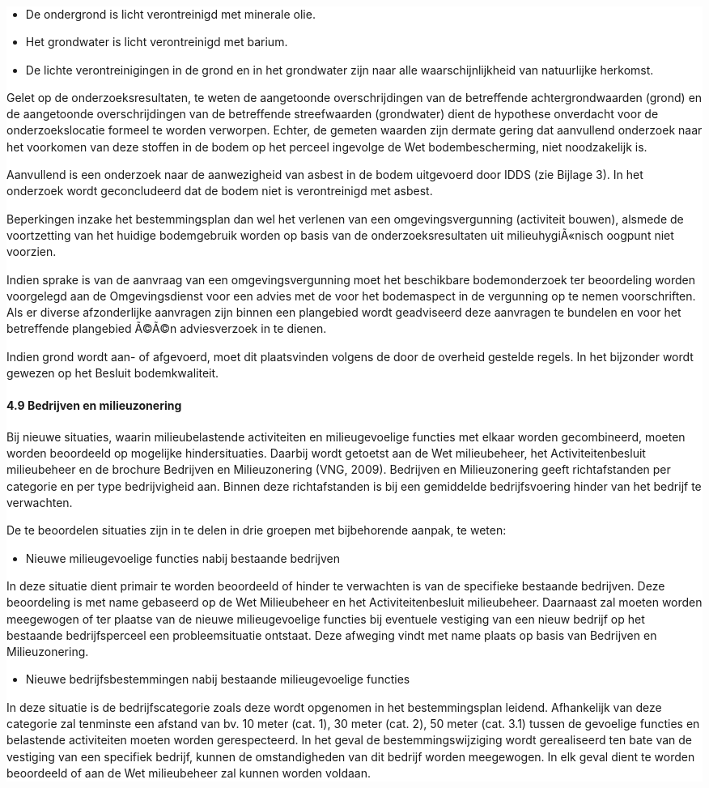 * De ondergrond is licht verontreinigd met minerale olie.

* Het grondwater is licht verontreinigd met barium.

* De lichte verontreinigingen in de grond en in het grondwater zijn naar alle waarschijnlijkheid van natuurlijke herkomst.

Gelet op de onderzoeksresultaten, te weten de aangetoonde overschrijdingen van de betreffende achtergrondwaarden (grond) en de aangetoonde overschrijdingen van de betreffende streefwaarden (grondwater) dient de hypothese onverdacht voor de onderzoekslocatie formeel te worden verworpen. Echter, de gemeten waarden zijn dermate gering dat aanvullend onderzoek naar het voorkomen van deze stoffen in de bodem op het perceel ingevolge de Wet bodembescherming, niet noodzakelijk is.

Aanvullend is een onderzoek naar de aanwezigheid van asbest in de bodem uitgevoerd door IDDS (zie Bijlage 3). In het onderzoek wordt geconcludeerd dat de bodem niet is verontreinigd met asbest.

Beperkingen inzake het bestemmingsplan dan wel het verlenen van een omgevingsvergunning (activiteit bouwen), alsmede de voortzetting van het huidige bodemgebruik worden op basis van de onderzoeksresultaten uit milieuhygiÃ«nisch oogpunt niet voorzien.

Indien sprake is van de aanvraag van een omgevingsvergunning moet het beschikbare bodemonderzoek ter beoordeling worden voorgelegd aan de Omgevingsdienst voor een advies met de voor het bodemaspect in de vergunning op te nemen voorschriften. Als er diverse afzonderlijke aanvragen zijn binnen een plangebied wordt geadviseerd deze aanvragen te bundelen en voor het betreffende plangebied Ã©Ã©n adviesverzoek in te dienen.

Indien grond wordt aan\- of afgevoerd, moet dit plaatsvinden volgens de door de overheid gestelde regels. In het bijzonder wordt gewezen op het Besluit bodemkwaliteit.

#### 4\.9 Bedrijven en milieuzonering

Bij nieuwe situaties, waarin milieubelastende activiteiten en milieugevoelige functies met elkaar worden gecombineerd, moeten worden beoordeeld op mogelijke hindersituaties. Daarbij wordt getoetst aan de Wet milieubeheer, het Activiteitenbesluit milieubeheer en de brochure Bedrijven en Milieuzonering (VNG, 2009\). Bedrijven en Milieuzonering geeft richtafstanden per categorie en per type bedrijvigheid aan. Binnen deze richtafstanden is bij een gemiddelde bedrijfsvoering hinder van het bedrijf te verwachten.

De te beoordelen situaties zijn in te delen in drie groepen met bijbehorende aanpak, te weten:

* Nieuwe milieugevoelige functies nabij bestaande bedrijven

In deze situatie dient primair te worden beoordeeld of hinder te verwachten is van de specifieke bestaande bedrijven. Deze beoordeling is met name gebaseerd op de Wet Milieubeheer en het Activiteitenbesluit milieubeheer. Daarnaast zal moeten worden meegewogen of ter plaatse van de nieuwe milieugevoelige functies bij eventuele vestiging van een nieuw bedrijf op het bestaande bedrijfsperceel een probleemsituatie ontstaat. Deze afweging vindt met name plaats op basis van Bedrijven en Milieuzonering.

* Nieuwe bedrijfsbestemmingen nabij bestaande milieugevoelige functies

In deze situatie is de bedrijfscategorie zoals deze wordt opgenomen in het bestemmingsplan leidend. Afhankelijk van deze categorie zal tenminste een afstand van bv. 10 meter (cat. 1\), 30 meter (cat. 2\), 50 meter (cat. 3\.1\) tussen de gevoelige functies en belastende activiteiten moeten worden gerespecteerd. In het geval de bestemmingswijziging wordt gerealiseerd ten bate van de vestiging van een specifiek bedrijf, kunnen de omstandigheden van dit bedrijf worden meegewogen. In elk geval dient te worden beoordeeld of aan de Wet milieubeheer zal kunnen worden voldaan.
